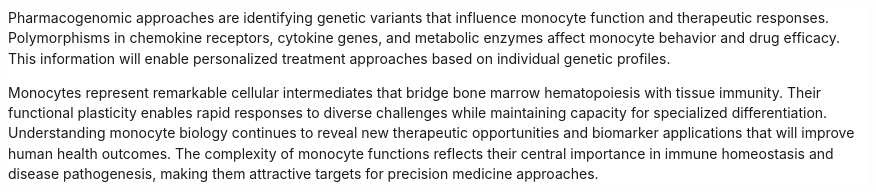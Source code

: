 Pharmacogenomic approaches are identifying genetic variants that influence monocyte function and therapeutic responses. Polymorphisms in chemokine receptors, cytokine genes, and metabolic enzymes affect monocyte behavior and drug efficacy. This information will enable personalized treatment approaches based on individual genetic profiles.

Monocytes represent remarkable cellular intermediates that bridge bone marrow hematopoiesis with tissue immunity. Their functional plasticity enables rapid responses to diverse challenges while maintaining capacity for specialized differentiation. Understanding monocyte biology continues to reveal new therapeutic opportunities and biomarker applications that will improve human health outcomes. The complexity of monocyte functions reflects their central importance in immune homeostasis and disease pathogenesis, making them attractive targets for precision medicine approaches.